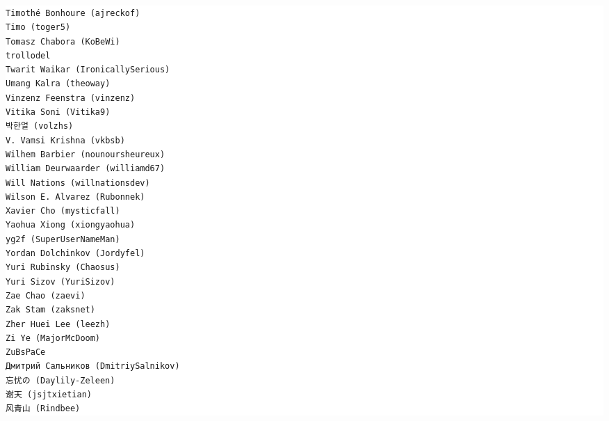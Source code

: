     Timothé Bonhoure (ajreckof)
    Timo (toger5)
    Tomasz Chabora (KoBeWi)
    trollodel
    Twarit Waikar (IronicallySerious)
    Umang Kalra (theoway)
    Vinzenz Feenstra (vinzenz)
    Vitika Soni (Vitika9)
    박한얼 (volzhs)
    V. Vamsi Krishna (vkbsb)
    Wilhem Barbier (nounoursheureux)
    William Deurwaarder (williamd67)
    Will Nations (willnationsdev)
    Wilson E. Alvarez (Rubonnek)
    Xavier Cho (mysticfall)
    Yaohua Xiong (xiongyaohua)
    yg2f (SuperUserNameMan)
    Yordan Dolchinkov (Jordyfel)
    Yuri Rubinsky (Chaosus)
    Yuri Sizov (YuriSizov)
    Zae Chao (zaevi)
    Zak Stam (zaksnet)
    Zher Huei Lee (leezh)
    Zi Ye (MajorMcDoom)
    ZuBsPaCe
    Дмитрий Сальников (DmitriySalnikov)
    忘忧の (Daylily-Zeleen)
    谢天 (jsjtxietian)
    风青山 (Rindbee)
